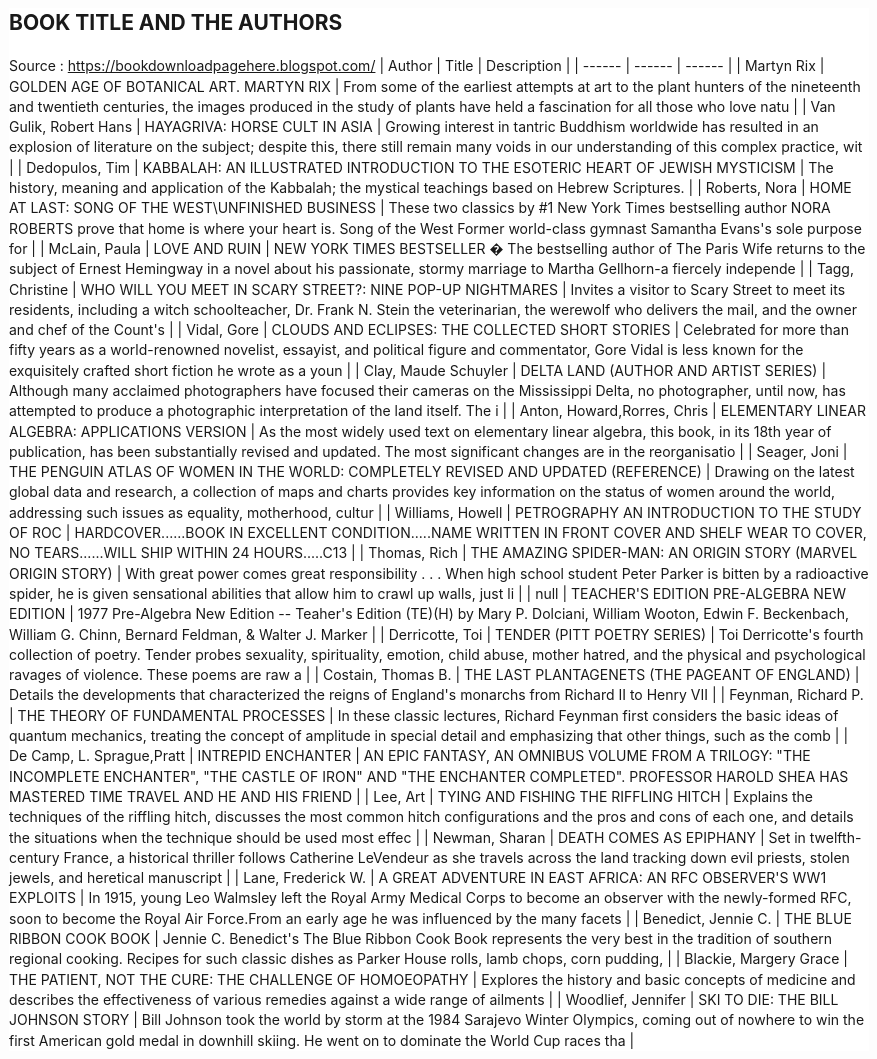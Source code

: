 ## BOOK TITLE AND THE AUTHORS
Source : https://bookdownloadpagehere.blogspot.com/
| Author | Title | Description |
| ------ | ------ | ------ |
| Martyn Rix | GOLDEN AGE OF BOTANICAL ART. MARTYN RIX | From some of the earliest attempts at art to the plant hunters of the nineteenth and twentieth centuries, the images produced in the study of plants have held a fascination for all those who love natu |
| Van Gulik, Robert Hans | HAYAGRIVA: HORSE CULT IN ASIA | Growing interest in tantric Buddhism worldwide has resulted in an explosion of literature on the subject; despite this, there still remain many voids in our understanding of this complex practice, wit |
| Dedopulos, Tim | KABBALAH: AN ILLUSTRATED INTRODUCTION TO THE ESOTERIC HEART OF JEWISH MYSTICISM | The history, meaning and application of the Kabbalah; the mystical teachings based on Hebrew Scriptures. |
| Roberts, Nora | HOME AT LAST: SONG OF THE WEST\UNFINISHED BUSINESS |  These two classics by   #1 New York Times bestselling author   NORA ROBERTS   prove that home is where your heart is.   Song of the West   Former world-class gymnast Samantha Evans's sole purpose for |
| McLain, Paula | LOVE AND RUIN | NEW YORK TIMES BESTSELLER � The bestselling author of The Paris Wife returns to the subject of Ernest Hemingway in a novel about his passionate, stormy marriage to Martha Gellhorn-a fiercely independe |
| Tagg, Christine | WHO WILL YOU MEET IN SCARY STREET?: NINE POP-UP NIGHTMARES | Invites a visitor to Scary Street to meet its residents, including a witch schoolteacher, Dr. Frank N. Stein the veterinarian, the werewolf who delivers the mail, and the owner and chef of the Count's |
| Vidal, Gore | CLOUDS AND ECLIPSES: THE COLLECTED SHORT STORIES | Celebrated for more than fifty years as a world-renowned novelist, essayist, and political figure and commentator, Gore Vidal is less known for the exquisitely crafted short fiction he wrote as a youn |
| Clay, Maude Schuyler | DELTA LAND (AUTHOR AND ARTIST SERIES) |  Although many acclaimed photographers have focused their cameras on the Mississippi Delta, no photographer, until now, has attempted to produce a photographic interpretation of the land itself. The i |
| Anton, Howard,Rorres, Chris | ELEMENTARY LINEAR ALGEBRA: APPLICATIONS VERSION | As the most widely used text on elementary linear algebra, this book, in its 18th year of publication, has been substantially revised and updated. The most significant changes are in the reorganisatio |
| Seager, Joni | THE PENGUIN ATLAS OF WOMEN IN THE WORLD: COMPLETELY REVISED AND UPDATED (REFERENCE) | Drawing on the latest global data and research, a collection of maps and charts provides key information on the status of women around the world, addressing such issues as equality, motherhood, cultur |
| Williams, Howell | PETROGRAPHY AN INTRODUCTION TO THE STUDY OF ROC | HARDCOVER......BOOK IN EXCELLENT CONDITION.....NAME WRITTEN IN FRONT COVER AND SHELF WEAR TO COVER, NO TEARS......WILL SHIP WITHIN 24 HOURS.....C13 |
| Thomas, Rich | THE AMAZING SPIDER-MAN: AN ORIGIN STORY (MARVEL ORIGIN STORY) |   With great power comes great responsibility . . . When high school student Peter Parker is bitten by a radioactive spider, he is given sensational abilities that allow him to crawl up walls, just li |
| null | TEACHER'S EDITION PRE-ALGEBRA NEW EDITION | 1977 Pre-Algebra New Edition -- Teaher's Edition (TE)(H) by Mary P. Dolciani, William Wooton, Edwin F. Beckenbach, William G. Chinn, Bernard Feldman, & Walter J. Marker |
| Derricotte, Toi | TENDER (PITT POETRY SERIES) |  Toi Derricotte's fourth collection of poetry. Tender probes sexuality, spirituality, emotion, child abuse, mother hatred, and the physical and psychological ravages of violence. These poems are raw a |
| Costain, Thomas B. | THE LAST PLANTAGENETS (THE PAGEANT OF ENGLAND) | Details the developments that characterized the reigns of England's monarchs from Richard II to Henry VII |
| Feynman, Richard P. | THE THEORY OF FUNDAMENTAL PROCESSES | In these classic lectures, Richard Feynman first considers the basic ideas of quantum mechanics, treating the concept of amplitude in special detail and emphasizing that other things, such as the comb |
| De Camp, L. Sprague,Pratt | INTREPID ENCHANTER | AN EPIC FANTASY, AN OMNIBUS VOLUME FROM A TRILOGY: "THE INCOMPLETE ENCHANTER", "THE CASTLE OF IRON" AND "THE ENCHANTER COMPLETED". PROFESSOR HAROLD SHEA HAS MASTERED TIME TRAVEL AND HE AND HIS FRIEND  |
| Lee, Art | TYING AND FISHING THE RIFFLING HITCH | Explains the techniques of the riffling hitch, discusses the most common hitch configurations and the pros and cons of each one, and details the situations when the technique should be used most effec |
| Newman, Sharan | DEATH COMES AS EPIPHANY | Set in twelfth-century France, a historical thriller follows Catherine LeVendeur as she travels across the land tracking down evil priests, stolen jewels, and heretical manuscript |
| Lane, Frederick W. | A GREAT ADVENTURE IN EAST AFRICA: AN RFC OBSERVER'S WW1 EXPLOITS | In 1915, young Leo Walmsley left the Royal Army Medical Corps to become an observer with the newly-formed RFC, soon to become the Royal Air Force.From an early age he was influenced by the many facets |
| Benedict, Jennie C. | THE BLUE RIBBON COOK BOOK | Jennie C. Benedict's The Blue Ribbon Cook Book represents the very best in the tradition of southern regional cooking. Recipes for such classic dishes as Parker House rolls, lamb chops, corn pudding,  |
| Blackie, Margery Grace | THE PATIENT, NOT THE CURE: THE CHALLENGE OF HOMOEOPATHY | Explores the history and basic concepts of medicine and describes the effectiveness of various remedies against a wide range of ailments |
| Woodlief, Jennifer | SKI TO DIE: THE BILL JOHNSON STORY | Bill Johnson took the world by storm at the 1984 Sarajevo Winter Olympics, coming out of nowhere to win the first American gold medal in downhill skiing. He went on to dominate the World Cup races tha |